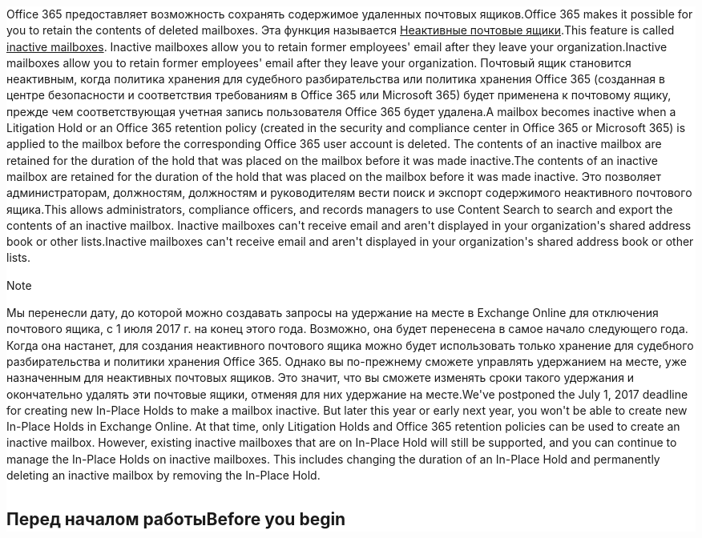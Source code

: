<span data-ttu-id="6d064-106">Office 365 предоставляет возможность сохранять содержимое удаленных почтовых ящиков.</span><span class="sxs-lookup"><span data-stu-id="6d064-106">Office 365 makes it possible for you to retain the contents of deleted mailboxes.</span></span> <span data-ttu-id="6d064-107">Эта функция называется [Неактивные почтовые ящики](inactive-mailboxes-in-office-365.md).</span><span class="sxs-lookup"><span data-stu-id="6d064-107">This feature is called [inactive mailboxes](inactive-mailboxes-in-office-365.md).</span></span> <span data-ttu-id="6d064-108">Inactive mailboxes allow you to retain former employees' email after they leave your organization.</span><span class="sxs-lookup"><span data-stu-id="6d064-108">Inactive mailboxes allow you to retain former employees' email after they leave your organization.</span></span> <span data-ttu-id="6d064-109">Почтовый ящик становится неактивным, когда политика хранения для судебного разбирательства или политика хранения Office 365 (созданная в центре безопасности и соответствия требованиям в Office 365 или Microsoft 365) будет применена к почтовому ящику, прежде чем соответствующая учетная запись пользователя Office 365 будет удалена.</span><span class="sxs-lookup"><span data-stu-id="6d064-109">A mailbox becomes inactive when a Litigation Hold or an Office 365 retention policy (created in the security and compliance center in Office 365 or Microsoft 365) is applied to the mailbox before the corresponding Office 365 user account is deleted.</span></span> <span data-ttu-id="6d064-110">The contents of an inactive mailbox are retained for the duration of the hold that was placed on the mailbox before it was made inactive.</span><span class="sxs-lookup"><span data-stu-id="6d064-110">The contents of an inactive mailbox are retained for the duration of the hold that was placed on the mailbox before it was made inactive.</span></span> <span data-ttu-id="6d064-111">Это позволяет администраторам, должностям, должностям и руководителям вести поиск и экспорт содержимого неактивного почтового ящика.</span><span class="sxs-lookup"><span data-stu-id="6d064-111">This allows administrators, compliance officers, and records managers to use Content Search to search and export the contents of an inactive mailbox.</span></span> <span data-ttu-id="6d064-112">Inactive mailboxes can't receive email and aren't displayed in your organization's shared address book or other lists.</span><span class="sxs-lookup"><span data-stu-id="6d064-112">Inactive mailboxes can't receive email and aren't displayed in your organization's shared address book or other lists.</span></span>
  
> [!NOTE]
> <span data-ttu-id="6d064-p103">Мы перенесли дату, до которой можно создавать запросы на удержание на месте в Exchange Online для отключения почтового ящика, с 1 июля 2017 г. на конец этого года. Возможно, она будет перенесена в самое начало следующего года. Когда она настанет, для создания неактивного почтового ящика можно будет использовать только хранение для судебного разбирательства и политики хранения Office 365. Однако вы по-прежнему сможете управлять удержанием на месте, уже назначенным для неактивных почтовых ящиков. Это значит, что вы сможете изменять сроки такого удержания и окончательно удалять эти почтовые ящики, отменяя для них удержание на месте.</span><span class="sxs-lookup"><span data-stu-id="6d064-p103">We've postponed the July 1, 2017 deadline for creating new In-Place Holds to make a mailbox inactive. But later this year or early next year, you won't be able to create new In-Place Holds in Exchange Online. At that time, only Litigation Holds and Office 365 retention policies can be used to create an inactive mailbox. However, existing inactive mailboxes that are on In-Place Hold will still be supported, and you can continue to manage the In-Place Holds on inactive mailboxes. This includes changing the duration of an In-Place Hold and permanently deleting an inactive mailbox by removing the In-Place Hold.</span></span> 
  
## <a name="before-you-begin"></a><span data-ttu-id="6d064-118">Перед началом работы</span><span class="sxs-lookup"><span data-stu-id="6d064-118">Before you begin</span></span>
